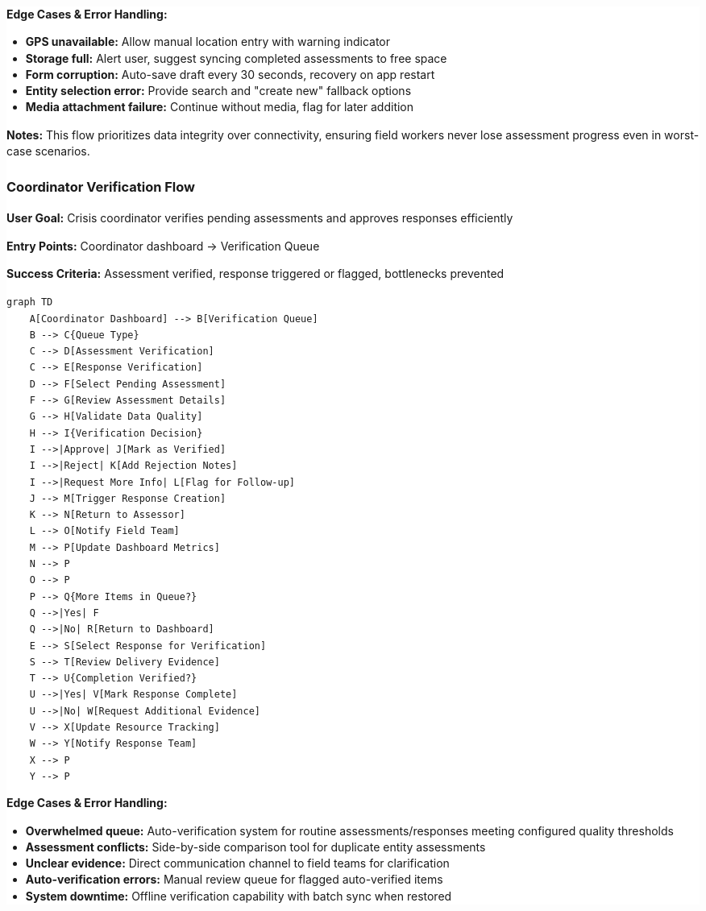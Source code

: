 **Edge Cases & Error Handling:**
- **GPS unavailable:** Allow manual location entry with warning indicator
- **Storage full:** Alert user, suggest syncing completed assessments to free space
- **Form corruption:** Auto-save draft every 30 seconds, recovery on app restart
- **Entity selection error:** Provide search and "create new" fallback options
- **Media attachment failure:** Continue without media, flag for later addition

**Notes:** This flow prioritizes data integrity over connectivity, ensuring field workers never lose assessment progress even in worst-case scenarios.

### Coordinator Verification Flow
**User Goal:** Crisis coordinator verifies pending assessments and approves responses efficiently

**Entry Points:** Coordinator dashboard → Verification Queue

**Success Criteria:** Assessment verified, response triggered or flagged, bottlenecks prevented

```mermaid
graph TD
    A[Coordinator Dashboard] --> B[Verification Queue]
    B --> C{Queue Type}
    C --> D[Assessment Verification]
    C --> E[Response Verification]
    D --> F[Select Pending Assessment]
    F --> G[Review Assessment Details]
    G --> H[Validate Data Quality]
    H --> I{Verification Decision}
    I -->|Approve| J[Mark as Verified]
    I -->|Reject| K[Add Rejection Notes]
    I -->|Request More Info| L[Flag for Follow-up]
    J --> M[Trigger Response Creation]
    K --> N[Return to Assessor]
    L --> O[Notify Field Team]
    M --> P[Update Dashboard Metrics]
    N --> P
    O --> P
    P --> Q{More Items in Queue?}
    Q -->|Yes| F
    Q -->|No| R[Return to Dashboard]
    E --> S[Select Response for Verification]
    S --> T[Review Delivery Evidence]
    T --> U{Completion Verified?}
    U -->|Yes| V[Mark Response Complete]
    U -->|No| W[Request Additional Evidence]
    V --> X[Update Resource Tracking]
    W --> Y[Notify Response Team]
    X --> P
    Y --> P
```

**Edge Cases & Error Handling:**
- **Overwhelmed queue:** Auto-verification system for routine assessments/responses meeting configured quality thresholds
- **Assessment conflicts:** Side-by-side comparison tool for duplicate entity assessments
- **Unclear evidence:** Direct communication channel to field teams for clarification
- **Auto-verification errors:** Manual review queue for flagged auto-verified items
- **System downtime:** Offline verification capability with batch sync when restored

